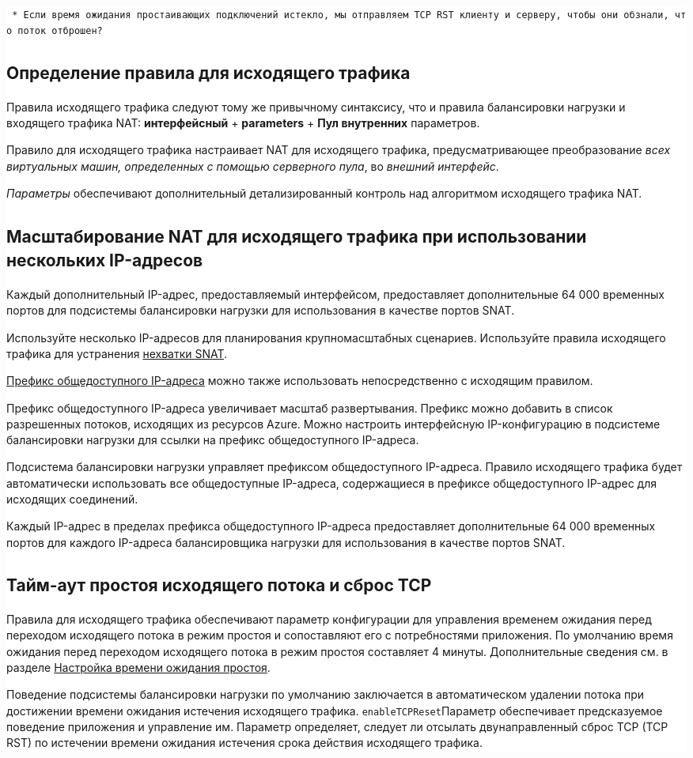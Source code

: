      * Если время ожидания простаивающих подключений истекло, мы отправляем TCP RST клиенту и серверу, чтобы они обзнали, что поток отброшен?

## <a name="outbound-rule-definition"></a>Определение правила для исходящего трафика

Правила исходящего трафика следуют тому же привычному синтаксису, что и правила балансировки нагрузки и входящего трафика NAT: **интерфейсный**  +  **parameters**  +  **Пул внутренних** параметров. 

Правило для исходящего трафика настраивает NAT для исходящего трафика, предусматривающее преобразование _всех виртуальных машин, определенных с помощью серверного пула_, во _внешний интерфейс_.  

_Параметры_ обеспечивают дополнительный детализированный контроль над алгоритмом исходящего трафика NAT.

## <a name="scale-outbound-nat-with-multiple-ip-addresses"></a><a name="scale"></a> Масштабирование NAT для исходящего трафика при использовании нескольких IP-адресов

Каждый дополнительный IP-адрес, предоставляемый интерфейсом, предоставляет дополнительные 64 000 временных портов для подсистемы балансировки нагрузки для использования в качестве портов SNAT. 

Используйте несколько IP-адресов для планирования крупномасштабных сценариев. Используйте правила исходящего трафика для устранения [нехватки SNAT](troubleshoot-outbound-connection.md#snatexhaust). 

[Префикс общедоступного IP-адреса](./load-balancer-outbound-connections.md#outboundrules) можно также использовать непосредственно с исходящим правилом. 

Префикс общедоступного IP-адреса увеличивает масштаб развертывания. Префикс можно добавить в список разрешенных потоков, исходящих из ресурсов Azure. Можно настроить интерфейсную IP-конфигурацию в подсистеме балансировки нагрузки для ссылки на префикс общедоступного IP-адреса.  

Подсистема балансировки нагрузки управляет префиксом общедоступного IP-адреса. Правило исходящего трафика будет автоматически использовать все общедоступные IP-адреса, содержащиеся в префиксе общедоступного IP-адрес для исходящих соединений. 

Каждый IP-адрес в пределах префикса общедоступного IP-адреса предоставляет дополнительные 64 000 временных портов для каждого IP-адреса балансировщика нагрузки для использования в качестве портов SNAT.

## <a name="outbound-flow-idle-timeout-and-tcp-reset"></a><a name="idletimeout"></a> Тайм-аут простоя исходящего потока и сброс TCP

Правила для исходящего трафика обеспечивают параметр конфигурации для управления временем ожидания перед переходом исходящего потока в режим простоя и сопоставляют его с потребностями приложения. По умолчанию время ожидания перед переходом исходящего потока в режим простоя составляет 4 минуты. Дополнительные сведения см. в разделе [Настройка времени ожидания простоя](load-balancer-tcp-idle-timeout.md). 

Поведение подсистемы балансировки нагрузки по умолчанию заключается в автоматическом удалении потока при достижении времени ожидания истечения исходящего трафика. `enableTCPReset`Параметр обеспечивает предсказуемое поведение приложения и управление им. Параметр определяет, следует ли отсылать двунаправленный сброс TCP (TCP RST) по истечении времени ожидания истечения срока действия исходящего трафика. 
